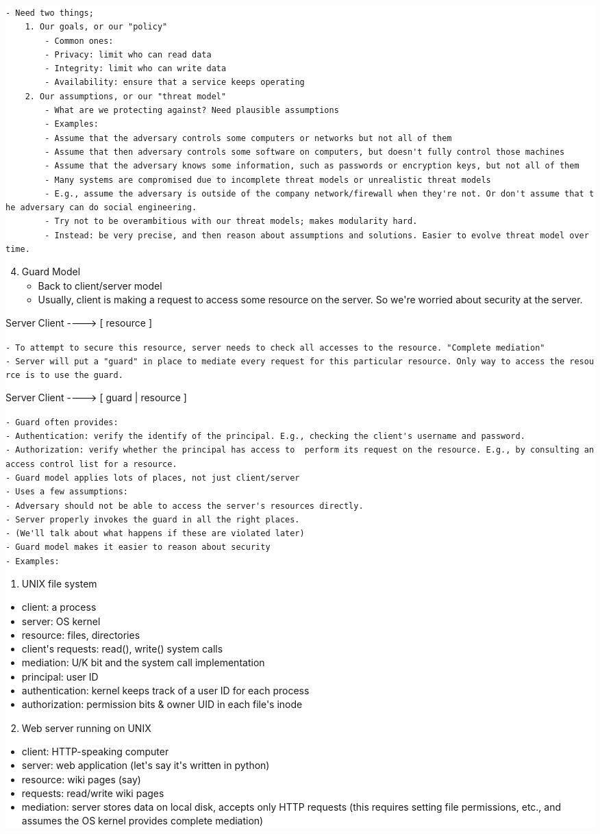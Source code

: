     - Need two things;
        1. Our goals, or our "policy"
            - Common ones:
            - Privacy: limit who can read data
            - Integrity: limit who can write data
            - Availability: ensure that a service keeps operating
        2. Our assumptions, or our "threat model"
            - What are we protecting against? Need plausible assumptions
            - Examples:
            - Assume that the adversary controls some computers or networks but not all of them
            - Assume that then adversary controls some software on computers, but doesn't fully control those machines
            - Assume that the adversary knows some information, such as passwords or encryption keys, but not all of them
            - Many systems are compromised due to incomplete threat models or unrealistic threat models
            - E.g., assume the adversary is outside of the company network/firewall when they're not. Or don't assume that the adversary can do social engineering.
            - Try not to be overambitious with our threat models; makes modularity hard.
            - Instead: be very precise, and then reason about assumptions and solutions. Easier to evolve threat model over time.
4. Guard Model
    - Back to client/server model
    - Usually, client is making a request to access some resource on  the server. So we're worried about security at the server.

Server Client ----> [ resource ]      

    - To attempt to secure this resource, server needs to check all accesses to the resource. "Complete mediation"
    - Server will put a "guard" in place to mediate every request for this particular resource. Only way to access the resource is to use the guard.  

 Server Client ----> [ guard | resource ]    

    - Guard often provides:
    - Authentication: verify the identify of the principal. E.g., checking the client's username and password.
    - Authorization: verify whether the principal has access to  perform its request on the resource. E.g., by consulting an access control list for a resource.
    - Guard model applies lots of places, not just client/server
    - Uses a few assumptions:
    - Adversary should not be able to access the server's resources directly.
    - Server properly invokes the guard in all the right places.
    - (We'll talk about what happens if these are violated later)
    - Guard model makes it easier to reason about security
    - Examples:
    
 1. UNIX file system
 - client: a process
 - server: OS kernel
 - resource: files, directories
 - client's requests: read(), write() system calls
 - mediation: U/K bit and the system call implementation
 - principal: user ID
 - authentication: kernel keeps track of a user ID for each
 process
 - authorization: permission bits & owner UID in each file's
 inode
 2. Web server running on UNIX
 - client: HTTP-speaking computer
 - server: web application (let's say it's written in python)
 - resource: wiki pages (say)
 - requests: read/write wiki pages
 - mediation: server stores data on local disk, accepts only
 HTTP requests (this requires setting file permissions, etc.,
 and assumes the OS kernel provides complete mediation)